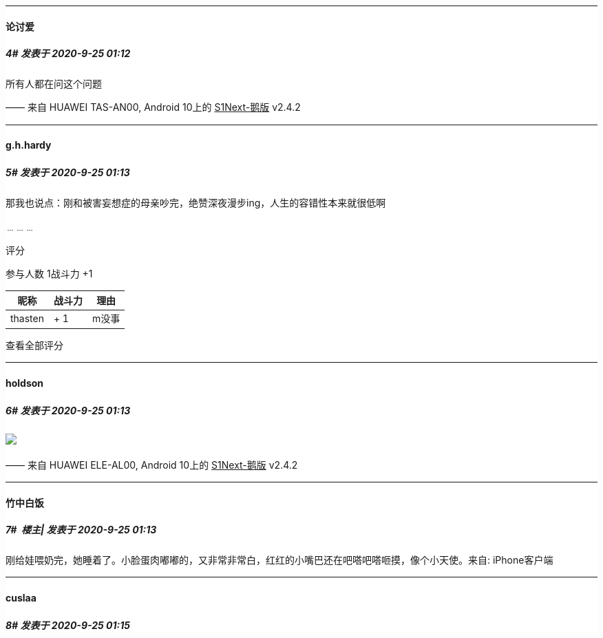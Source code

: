 
-----

####  论讨爱  
##### 4#       发表于 2020-9-25 01:12


所有人都在问这个问题

—— 来自 HUAWEI TAS-AN00, Android 10上的 [S1Next-鹅版](https://github.com/ykrank/S1-Next/releases) v2.4.2


-----

####  g.h.hardy  
##### 5#       发表于 2020-9-25 01:13


那我也说点：刚和被害妄想症的母亲吵完，绝赞深夜漫步ing，人生的容错性本来就很低啊


﹍﹍﹍

评分


 参与人数 1战斗力 +1

|昵称|战斗力|理由|
|----|---|---|
| thasten| + 1|m没事|


查看全部评分


-----

####  holdson  
##### 6#       发表于 2020-9-25 01:13


<img src="https://static.saraba1st.com/image/smiley/face2017/094.png" referrerpolicy="no-referrer">

—— 来自 HUAWEI ELE-AL00, Android 10上的 [S1Next-鹅版](https://github.com/ykrank/S1-Next/releases) v2.4.2


-----

####  竹中白饭  
##### 7#         楼主| 发表于 2020-9-25 01:13


刚给娃喂奶完，她睡着了。小脸蛋肉嘟嘟的，又非常非常白，红红的小嘴巴还在吧嗒吧嗒咂摸，像个小天使。来自: iPhone客户端


-----

####  cuslaa  
##### 8#       发表于 2020-9-25 01:15
